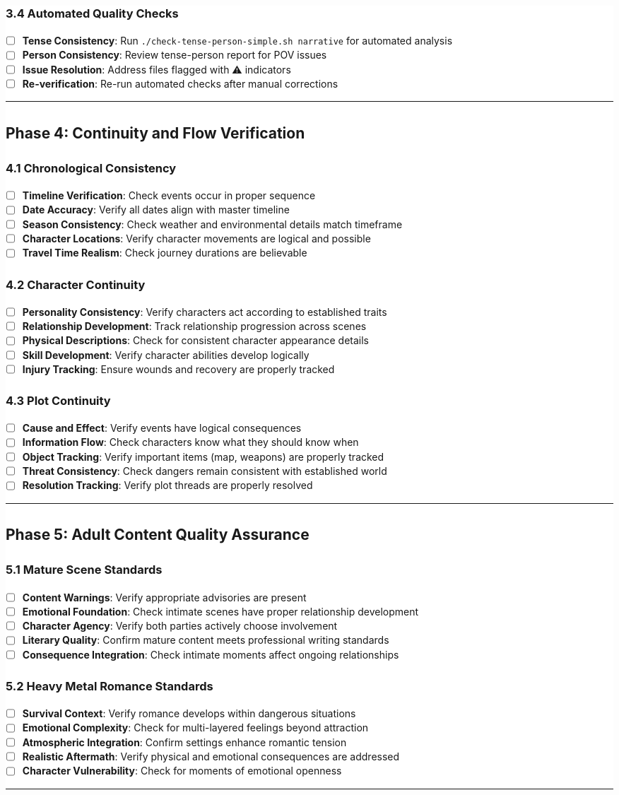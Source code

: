 ### 3.4 Automated Quality Checks
- [ ] **Tense Consistency**: Run `./check-tense-person-simple.sh narrative` for automated analysis
- [ ] **Person Consistency**: Review tense-person report for POV issues
- [ ] **Issue Resolution**: Address files flagged with ⚠️ indicators
- [ ] **Re-verification**: Re-run automated checks after manual corrections

---

## Phase 4: Continuity and Flow Verification

### 4.1 Chronological Consistency
- [ ] **Timeline Verification**: Check events occur in proper sequence
- [ ] **Date Accuracy**: Verify all dates align with master timeline
- [ ] **Season Consistency**: Check weather and environmental details match timeframe
- [ ] **Character Locations**: Verify character movements are logical and possible
- [ ] **Travel Time Realism**: Check journey durations are believable

### 4.2 Character Continuity
- [ ] **Personality Consistency**: Verify characters act according to established traits
- [ ] **Relationship Development**: Track relationship progression across scenes
- [ ] **Physical Descriptions**: Check for consistent character appearance details
- [ ] **Skill Development**: Verify character abilities develop logically
- [ ] **Injury Tracking**: Ensure wounds and recovery are properly tracked

### 4.3 Plot Continuity
- [ ] **Cause and Effect**: Verify events have logical consequences
- [ ] **Information Flow**: Check characters know what they should know when
- [ ] **Object Tracking**: Verify important items (map, weapons) are properly tracked
- [ ] **Threat Consistency**: Check dangers remain consistent with established world
- [ ] **Resolution Tracking**: Verify plot threads are properly resolved

---

## Phase 5: Adult Content Quality Assurance

### 5.1 Mature Scene Standards
- [ ] **Content Warnings**: Verify appropriate advisories are present
- [ ] **Emotional Foundation**: Check intimate scenes have proper relationship development
- [ ] **Character Agency**: Verify both parties actively choose involvement
- [ ] **Literary Quality**: Confirm mature content meets professional writing standards
- [ ] **Consequence Integration**: Check intimate moments affect ongoing relationships

### 5.2 Heavy Metal Romance Standards
- [ ] **Survival Context**: Verify romance develops within dangerous situations
- [ ] **Emotional Complexity**: Check for multi-layered feelings beyond attraction
- [ ] **Atmospheric Integration**: Confirm settings enhance romantic tension
- [ ] **Realistic Aftermath**: Verify physical and emotional consequences are addressed
- [ ] **Character Vulnerability**: Check for moments of emotional openness

---